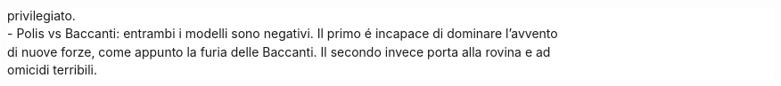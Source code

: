privilegiato.  
\- Polis vs Baccanti: entrambi i modelli sono negativi. Il primo é incapace di dominare l’avvento  
di nuove forze, come appunto la furia delle Baccanti. Il secondo invece porta alla rovina e ad  
omicidi terribili.  
